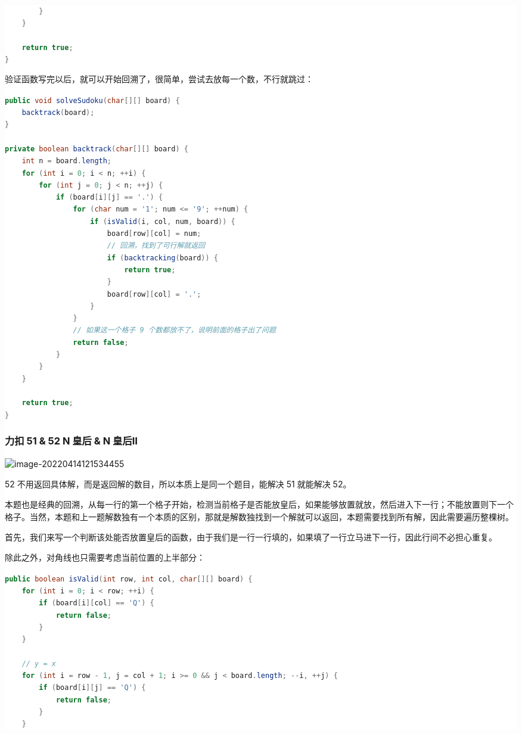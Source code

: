 ```java
        }
    }
    
    return true;
}
```

验证函数写完以后，就可以开始回溯了，很简单，尝试去放每一个数，不行就跳过：

```java
public void solveSudoku(char[][] board) {
    backtrack(board);
}

private boolean backtrack(char[][] board) {
    int n = board.length;
    for (int i = 0; i < n; ++i) {
        for (int j = 0; j < n; ++j) {
            if (board[i][j] == '.') {
                for (char num = '1'; num <= '9'; ++num) {
                    if (isValid(i, col, num, board)) {
                        board[row][col] = num;
                        // 回溯，找到了可行解就返回
                        if (backtracking(board)) {
                            return true;
                        }
                        board[row][col] = '.';
                    }
                }
                // 如果这一个格子 9 个数都放不了，说明前面的格子出了问题
                return false;
            }
        }
    }
    
    return true;
}
```

### 力扣 51 & 52 N 皇后 & N 皇后Ⅱ

![image-20220414121534455](https://cdn.jsdelivr.net/gh/Faraway002/typora/images/image-20220414121534455.png)

52 不用返回具体解，而是返回解的数目，所以本质上是同一个题目，能解决 51 就能解决 52。

本题也是经典的回溯，从每一行的第一个格子开始，检测当前格子是否能放皇后，如果能够放置就放，然后进入下一行；不能放置则下一个格子。当然，本题和上一题解数独有一个本质的区别，那就是解数独找到一个解就可以返回，本题需要找到所有解，因此需要遍历整棵树。

首先，我们来写一个判断该处能否放置皇后的函数，由于我们是一行一行填的，如果填了一行立马进下一行，因此行间不必担心重复。

除此之外，对角线也只需要考虑当前位置的上半部分：

```java
public boolean isValid(int row, int col, char[][] board) {
    for (int i = 0; i < row; ++i) {
        if (board[i][col] == 'Q') {
            return false;
        }
    }

    // y = x
    for (int i = row - 1, j = col + 1; i >= 0 && j < board.length; --i, ++j) {
        if (board[i][j] == 'Q') {
            return false;
        }
    }
```